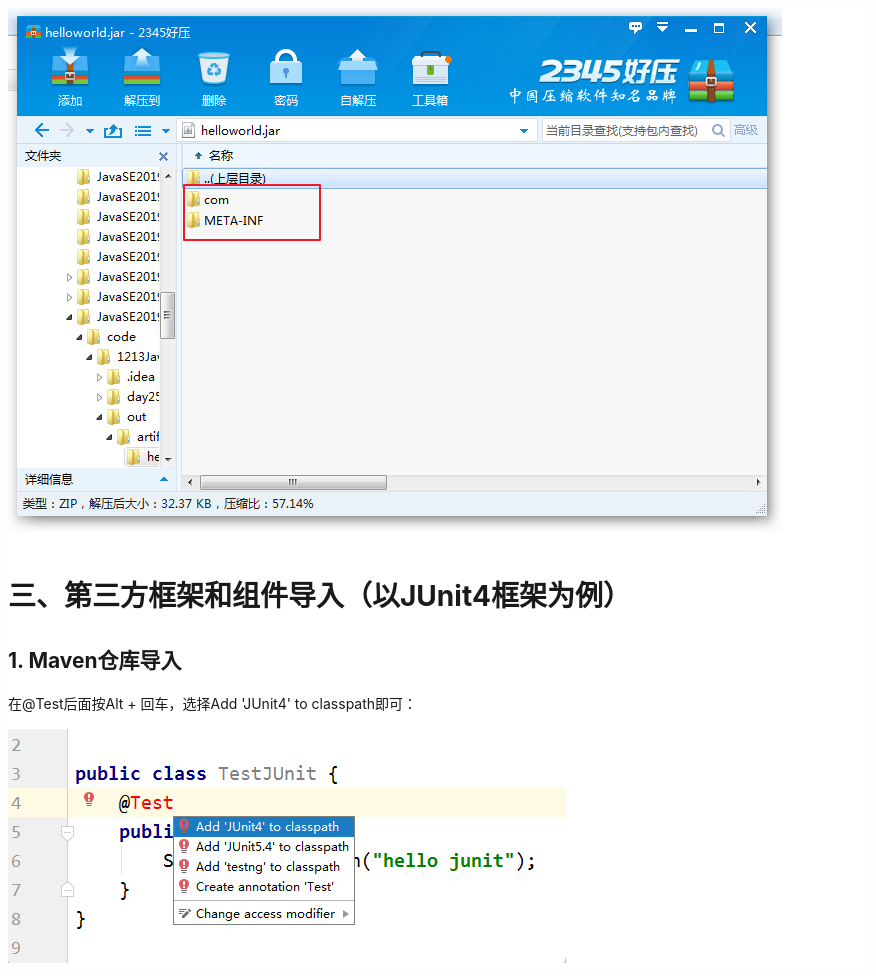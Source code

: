 ![image48](java.assets/image48-163427564212048.png)



# 三、第三方框架和组件导入（以JUnit4框架为例）

## 1. Maven仓库导入

在@Test后面按Alt + 回车，选择Add 'JUnit4' to classpath即可：

![image49](java.assets/image49-163427564212049.png)
